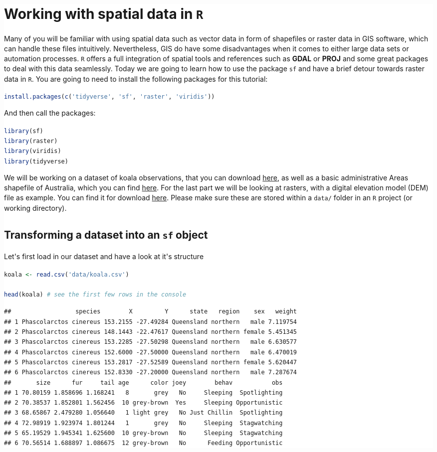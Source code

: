 # Working with spatial data in `R`



Many of you will be familiar with using spatial data such as vector data in form of shapefiles or raster data in GIS software, which can handle these files intuitively. Nevertheless, GIS do have some disadvantages when it comes to either large data sets or automation processes. `R` offers a full integration of spatial tools and references such as **GDAL** or **PROJ** and some great packages to deal with this data seamlessly. Today we are going to learn how to use the package `sf` and have a brief detour towards raster data in `R`. You are going to need to install the following packages for this tutorial:


```r
install.packages(c('tidyverse', 'sf', 'raster', 'viridis'))
```

And then call the packages:


```r
library(sf)
library(raster)
library(viridis)
library(tidyverse)
```

We will be working on a dataset of koala observations, that you can download [here](https://www.dropbox.com/s/1zhru8ui3btmg0n/koala.csv?dl=1), as well as a basic administrative Areas shapefile of Australia, which you can find [here](https://www.dropbox.com/s/7edsxu5eezrzrqu/Australia.rar?dl=1). For the last part we will be looking at rasters, with a digital elevation model (DEM) file as example. You can find it for download [here](https://www.dropbox.com/s/u2j6a73t7nv0lww/DEM.tif?dl=0). Please make sure these are stored within a `data/` folder in an `R` project (or working directory).

## Transforming a dataset into an `sf` object

Let's first load in our dataset and have a look at it's structure


```r
koala <- read.csv('data/koala.csv')

head(koala) # see the first few rows in the console
```

```
##                  species        X         Y      state   region    sex   weight
## 1 Phascolarctos cinereus 153.2155 -27.49284 Queensland northern   male 7.119754
## 2 Phascolarctos cinereus 148.1443 -22.47617 Queensland northern female 5.451345
## 3 Phascolarctos cinereus 153.2285 -27.50298 Queensland northern   male 6.630577
## 4 Phascolarctos cinereus 152.6000 -27.50000 Queensland northern   male 6.470019
## 5 Phascolarctos cinereus 153.2817 -27.52589 Queensland northern female 5.620447
## 6 Phascolarctos cinereus 152.8330 -27.20000 Queensland northern   male 7.287674
##       size      fur     tail age      color joey        behav           obs
## 1 70.80159 1.858696 1.168241   8       grey   No     Sleeping  Spotlighting
## 2 70.38537 1.852801 1.562456  10 grey-brown  Yes     Sleeping Opportunistic
## 3 68.65867 2.479280 1.056640   1 light grey   No Just Chillin  Spotlighting
## 4 72.98919 1.923974 1.801244   1       grey   No     Sleeping  Stagwatching
## 5 65.19529 1.945341 1.625600  10 grey-brown   No     Sleeping  Stagwatching
## 6 70.56514 1.688897 1.086675  12 grey-brown   No      Feeding Opportunistic
```
